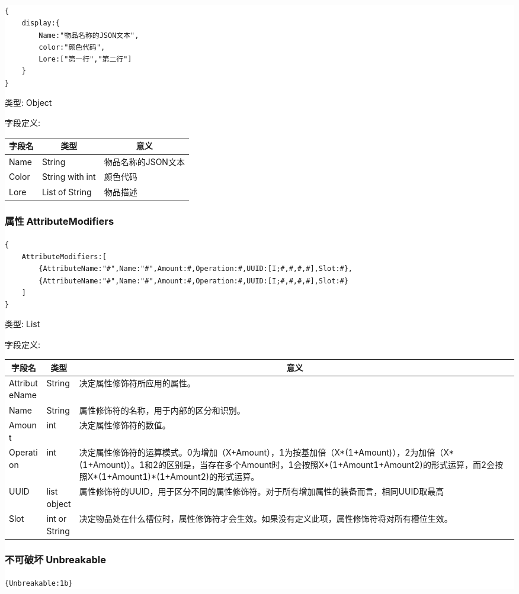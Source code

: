```text
{
    display:{
        Name:"物品名称的JSON文本",
        color:"颜色代码",
        Lore:["第一行","第二行"]
    }
}
```

类型: Object

字段定义:

| 字段名 | 类型            | 意义               |
| ------ | --------------- | ------------------ |
| Name   | String          | 物品名称的JSON文本 |
| Color  | String with int | 颜色代码           |
| Lore   | List of String  | 物品描述           |

### 属性 AttributeModifiers

```text
{
    AttributeModifiers:[
        {AttributeName:"#",Name:"#",Amount:#,Operation:#,UUID:[I;#,#,#,#],Slot:#},
        {AttributeName:"#",Name:"#",Amount:#,Operation:#,UUID:[I;#,#,#,#],Slot:#}
    ]
}
```

类型: List

字段定义:

| 字段名        | 类型          | 意义                                                                                                                                                                                                                          |
| ------------- | ------------- | ----------------------------------------------------------------------------------------------------------------------------------------------------------------------------------------------------------------------------- |
| AttributeName | String        | 决定属性修饰符所应用的属性。                                                                                                                                                                                                  |
| Name          | String        | 属性修饰符的名称，用于内部的区分和识别。                                                                                                                                                                                      |
| Amount        | int           | 决定属性修饰符的数值。                                                                                                                                                                                                        |
| Operation     | int           | 决定属性修饰符的运算模式。0为增加（X+Amount），1为按基加倍（X*(1+Amount)），2为加倍（X*(1+Amount)）。1和2的区别是，当存在多个Amount时，1会按照X*(1+Amount1+Amount2)的形式运算，而2会按照X*(1+Amount1)*(1+Amount2)的形式运算。 |
| UUID          | list object   | 属性修饰符的UUID，用于区分不同的属性修饰符。对于所有增加属性的装备而言，相同UUID取最高                                                                                                                                        |
| Slot          | int or String | 决定物品处在什么槽位时，属性修饰符才会生效。如果没有定义此项，属性修饰符将对所有槽位生效。                                                                                                                                    |

### 不可破坏 Unbreakable

```text
{Unbreakable:1b}
```
